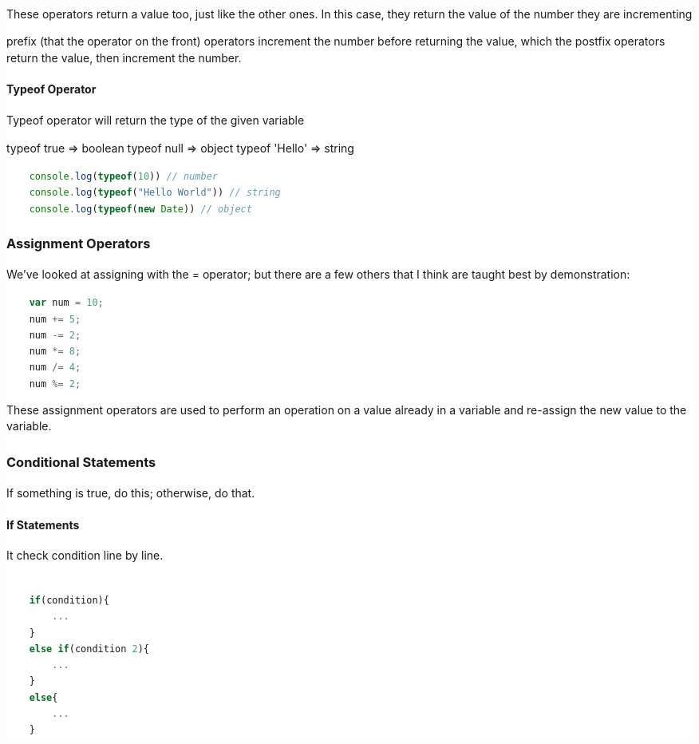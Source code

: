 These operators return a value too, just like the other ones. In this case, they return the value of the number they are incrementing

prefix (that the operator on the front) operators increment the number before returning the value, which the postfix operators return the value, then increment the number.


#### Typeof Operator

Typeof operator will return the type of the given variable

typeof true => boolean
typeof null => object
typeof 'Hello' => string


```js
	console.log(typeof(10)) // number
	console.log(typeof("Hello World")) // string
	console.log(typeof(new Date)) // object
```

### Assignment Operators

We’ve looked at assigning with the = operator; but there are a few others that I think are taught best by demonstration:

```js
	var num = 10;
	num += 5;
	num -= 2;
	num *= 8;
	num /= 4;
	num %= 2;
```

These assignment operators are used to perform an operation on a value already in a variable and re-assign the new value to the variable.


### Conditional Statements 

 If something is true, do this; otherwise, do that.

#### If Statements
It check condition line by line.

```js

	if(condition){
		...
	}
	else if(condition 2){
		...
	}
	else{
		...
	}
```
